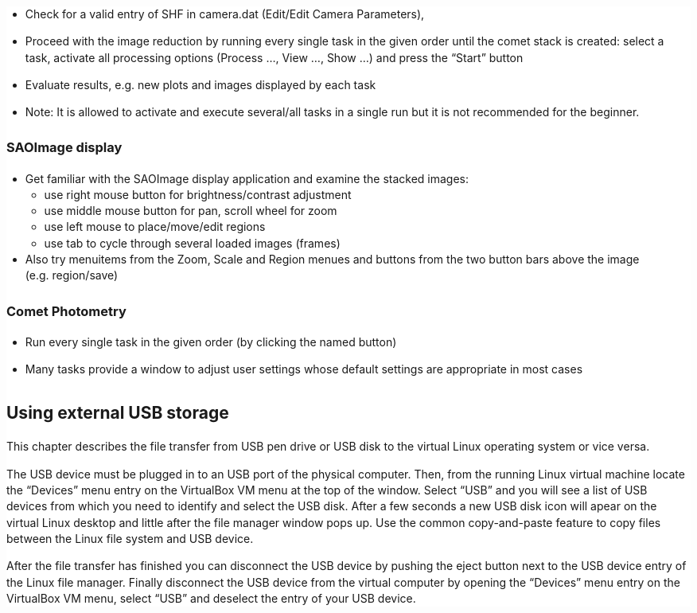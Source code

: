 -   Check for a valid entry of SHF in camera.dat (Edit/Edit Camera
    Parameters),

-   Proceed with the image reduction by running every single task in the
    given order until the comet stack is created: select a task,
    activate all processing options (Process …, View …, Show …) and
    press the “Start” button

-   Evaluate results, e.g. new plots and images displayed by each task

-   Note: It is allowed to activate and execute several/all tasks in a
    single run but it is not recommended for the beginner.

### SAOImage display

-   Get familiar with the SAOImage display application and examine the
    stacked images:
    -   use right mouse button for brightness/contrast adjustment
    -   use middle mouse button for pan, scroll wheel for zoom
    -   use left mouse to place/move/edit regions
    -   use tab to cycle through several loaded images (frames)
-   Also try menuitems from the Zoom, Scale and Region menues and
    buttons from the two button bars above the image (e.g. region/save)

### Comet Photometry

-   Run every single task in the given order (by clicking the named
    button)

-   Many tasks provide a window to adjust user settings whose default
    settings are appropriate in most cases

## Using external USB storage

This chapter describes the file transfer from USB pen drive or USB disk
to the virtual Linux operating system or vice versa.

The USB device must be plugged in to an USB port of the physical
computer. Then, from the running Linux virtual machine locate the
“Devices” menu entry on the VirtualBox VM menu at the top of the window.
Select “USB” and you will see a list of USB devices from which you need
to identify and select the USB disk. After a few seconds a new USB disk
icon will apear on the virtual Linux desktop and little after the file
manager window pops up. Use the common copy-and-paste feature to copy
files between the Linux file system and USB device.

After the file transfer has finished you can disconnect the USB device
by pushing the eject button next to the USB device entry of the Linux
file manager. Finally disconnect the USB device from the virtual
computer by opening the “Devices” menu entry on the VirtualBox VM menu,
select “USB” and deselect the entry of your USB device.
